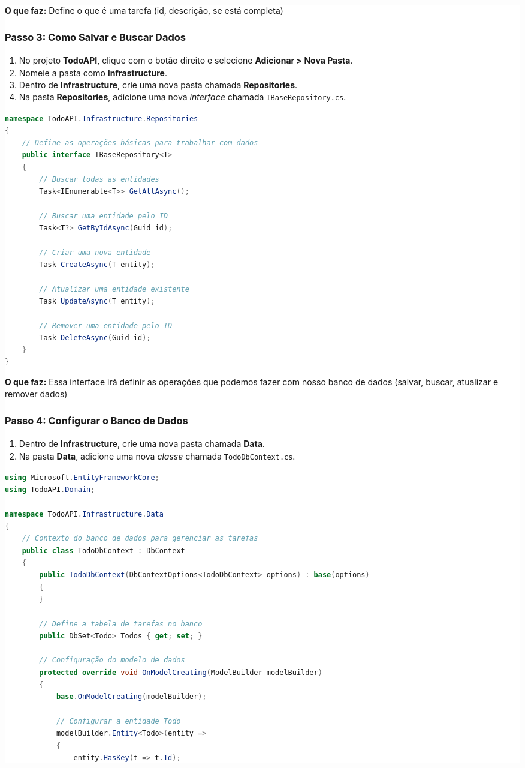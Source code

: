 **O que faz:** Define o que é uma tarefa (id, descrição, se está completa)

### Passo 3: Como Salvar e Buscar Dados

1. No projeto **TodoAPI**, clique com o botão direito e selecione **Adicionar > Nova Pasta**.  
2. Nomeie a pasta como **Infrastructure**.  
3. Dentro de **Infrastructure**, crie uma nova pasta chamada **Repositories**.  
4. Na pasta **Repositories**, adicione uma nova *interface* chamada `IBaseRepository.cs`. 

```csharp
namespace TodoAPI.Infrastructure.Repositories
{   
    // Define as operações básicas para trabalhar com dados
    public interface IBaseRepository<T>
    {
        // Buscar todas as entidades
        Task<IEnumerable<T>> GetAllAsync();
        
        // Buscar uma entidade pelo ID
        Task<T?> GetByIdAsync(Guid id);
        
        // Criar uma nova entidade
        Task CreateAsync(T entity);
        
        // Atualizar uma entidade existente
        Task UpdateAsync(T entity);
        
        // Remover uma entidade pelo ID
        Task DeleteAsync(Guid id);
    }
}
```
**O que faz:** Essa interface irá definir as operações que podemos fazer com nosso banco de dados (salvar, buscar, atualizar e remover dados)


### Passo 4: Configurar o Banco de Dados

1. Dentro de **Infrastructure**, crie uma nova pasta chamada **Data**.  
2. Na pasta **Data**, adicione uma nova *classe* chamada `TodoDbContext.cs`.

```csharp
using Microsoft.EntityFrameworkCore;
using TodoAPI.Domain;

namespace TodoAPI.Infrastructure.Data
{
    // Contexto do banco de dados para gerenciar as tarefas
    public class TodoDbContext : DbContext
    {
        public TodoDbContext(DbContextOptions<TodoDbContext> options) : base(options)
        {
        }

        // Define a tabela de tarefas no banco
        public DbSet<Todo> Todos { get; set; }

        // Configuração do modelo de dados
        protected override void OnModelCreating(ModelBuilder modelBuilder)
        {
            base.OnModelCreating(modelBuilder);

            // Configurar a entidade Todo
            modelBuilder.Entity<Todo>(entity =>
            {
                entity.HasKey(t => t.Id);
```